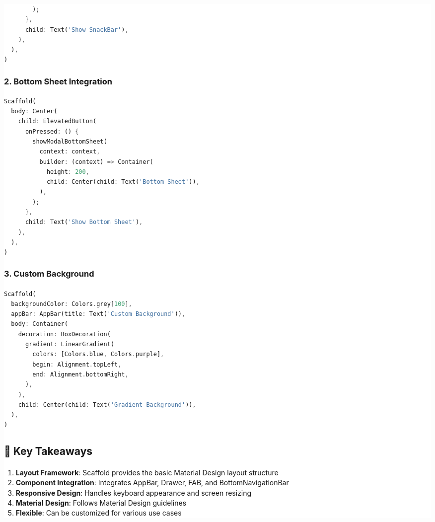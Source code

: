 ```dart
        );
      },
      child: Text('Show SnackBar'),
    ),
  ),
)
```

### 2. Bottom Sheet Integration

```dart
Scaffold(
  body: Center(
    child: ElevatedButton(
      onPressed: () {
        showModalBottomSheet(
          context: context,
          builder: (context) => Container(
            height: 200,
            child: Center(child: Text('Bottom Sheet')),
          ),
        );
      },
      child: Text('Show Bottom Sheet'),
    ),
  ),
)
```

### 3. Custom Background

```dart
Scaffold(
  backgroundColor: Colors.grey[100],
  appBar: AppBar(title: Text('Custom Background')),
  body: Container(
    decoration: BoxDecoration(
      gradient: LinearGradient(
        colors: [Colors.blue, Colors.purple],
        begin: Alignment.topLeft,
        end: Alignment.bottomRight,
      ),
    ),
    child: Center(child: Text('Gradient Background')),
  ),
)
```

## 🎯 Key Takeaways

1. **Layout Framework**: Scaffold provides the basic Material Design layout structure
2. **Component Integration**: Integrates AppBar, Drawer, FAB, and BottomNavigationBar
3. **Responsive Design**: Handles keyboard appearance and screen resizing
4. **Material Design**: Follows Material Design guidelines
5. **Flexible**: Can be customized for various use cases
